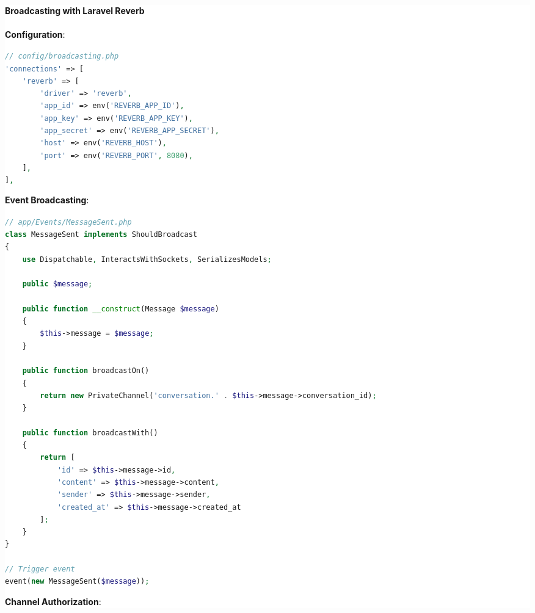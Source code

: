 #### Broadcasting with Laravel Reverb

**Configuration**:

```php
// config/broadcasting.php
'connections' => [
    'reverb' => [
        'driver' => 'reverb',
        'app_id' => env('REVERB_APP_ID'),
        'app_key' => env('REVERB_APP_KEY'),
        'app_secret' => env('REVERB_APP_SECRET'),
        'host' => env('REVERB_HOST'),
        'port' => env('REVERB_PORT', 8080),
    ],
],
```

**Event Broadcasting**:

```php
// app/Events/MessageSent.php
class MessageSent implements ShouldBroadcast
{
    use Dispatchable, InteractsWithSockets, SerializesModels;
    
    public $message;
    
    public function __construct(Message $message)
    {
        $this->message = $message;
    }
    
    public function broadcastOn()
    {
        return new PrivateChannel('conversation.' . $this->message->conversation_id);
    }
    
    public function broadcastWith()
    {
        return [
            'id' => $this->message->id,
            'content' => $this->message->content,
            'sender' => $this->message->sender,
            'created_at' => $this->message->created_at
        ];
    }
}

// Trigger event
event(new MessageSent($message));
```

**Channel Authorization**:
